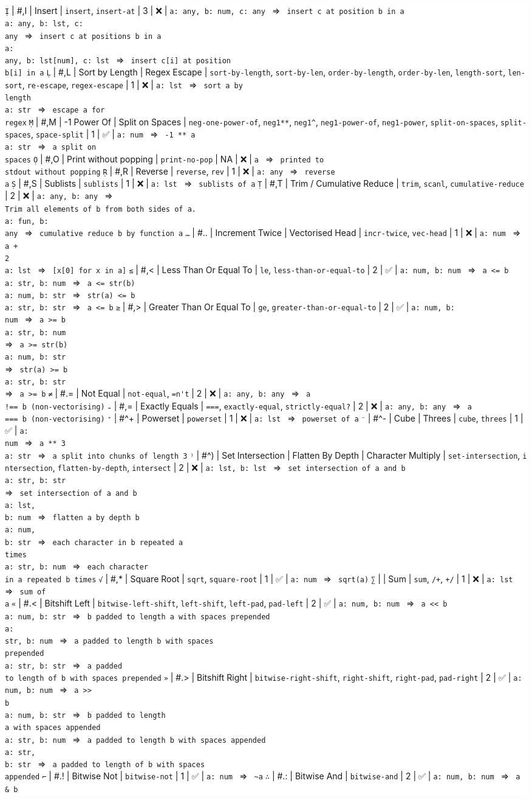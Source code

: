  <code>Ị</code> | #,I | Insert | `insert`, `insert-at` | 3 | :x: | <code>a: any, b: num, c: any </code> => <code> insert c at position b in a</code><br><code>a: any, b: lst, c: any </code> => <code> insert c at positions b in a</code><br><code>a: any, b: lst[num], c: lst </code> => <code> insert c[i] at position b[i] in a</code>
 <code>Ḷ</code> | #,L | Sort by Length \| Regex Escape | `sort-by-length`, `sort-by-len`, `order-by-length`, `order-by-len`, `length-sort`, `len-sort`, `re-escape`, `regex-escape` | 1 | :x: | <code>a: lst </code> => <code> sort a by length</code><br><code>a: str </code> => <code> escape a for regex</code>
 <code>Ṃ</code> | #,M | -1 Power Of \| Split on Spaces | `neg-one-power-of`, `neg1**`, `neg1^`, `neg1-power-of`, `neg1-power`, `split-on-spaces`, `split-spaces`, `space-split` | 1 | :white_check_mark: | <code>a: num </code> => <code> -1 ** a</code><br><code>a: str </code> => <code> a split on spaces</code>
 <code>Ọ</code> | #,O | Print without popping | `print-no-pop` | NA | :x: | <code>a </code> => <code> printed to stdout without popping</code>
 <code>Ṛ</code> | #,R | Reverse | `reverse`, `rev` | 1 | :x: | <code>a: any </code> => <code> reverse a</code>
 <code>Ṣ</code> | #,S | Sublists | `sublists` | 1 | :x: | <code>a: lst </code> => <code> sublists of a</code>
 <code>Ṭ</code> | #,T | Trim / Cumulative Reduce | `trim`, `scanl`, `cumulative-reduce` | 2 | :x: | <code>a: any, b: any </code> => <code> Trim all elements of b from both sides of a.</code><br><code>a: fun, b: any </code> => <code> cumulative reduce b by function a</code>
 <code>…</code> | #.. | Increment Twice \| Vectorised Head | `incr-twice`, `vec-head` | 1 | :x: | <code>a: num </code> => <code> a + 2</code><br><code>a: lst </code> => <code> [x[0] for x in a]</code>
 <code>≤</code> | #,< | Less Than Or Equal To | `le`, `less-than-or-equal-to` | 2 | :white_check_mark: | <code>a: num, b: num </code> => <code> a <= b</code><br><code>a: str, b: num </code> => <code> a <= str(b)</code><br><code>a: num, b: str </code> => <code> str(a) <= b</code><br><code>a: str, b: str </code> => <code> a <= b</code>
 <code>≥</code> | #,> | Greater Than Or Equal To | `ge`, `greater-than-or-equal-to` | 2 | :white_check_mark: | <code>a: num, b: num </code> => <code> a >= b</code><br><code>a: str, b: num </code> => <code> a >= str(b)</code><br><code>a: num, b: str </code> => <code> str(a) >= b</code><br><code>a: str, b: str </code> => <code> a >= b</code>
 <code>≠</code> | #.= | Not Equal | `not-equal`, `=n't` | 2 | :x: | <code>a: any, b: any </code> => <code> a !== b (non-vectorising)</code>
 <code>₌</code> | #,= | Exactly Equals | `===`, `exactly-equal`, `strictly-equal?` | 2 | :x: | <code>a: any, b: any </code> => <code> a === b (non-vectorising)</code>
 <code>⁺</code> | #^+ | Powerset | `powerset` | 1 | :x: | <code>a: lst </code> => <code> powerset of a</code>
 <code>⁻</code> | #^- | Cube \| Threes | `cube`, `threes` | 1 | :white_check_mark: | <code>a: num </code> => <code> a ** 3</code><br><code>a: str </code> => <code> a split into chunks of length 3</code>
 <code>⁾</code> | #^) | Set Intersection \| Flatten By Depth \| Character Multiply | `set-intersection`, `intersection`, `flatten-by-depth`, `intersect` | 2 | :x: | <code>a: lst, b: lst </code> => <code> set intersection of a and b</code><br><code>a: str, b: str </code> => <code> set intersection of a and b</code><br><code>a: lst, b: num </code> => <code> flatten a by depth b</code><br><code>a: num, b: str </code> => <code> each character in b repeated a times</code><br><code>a: str, b: num </code> => <code> each character in a repeated b times</code>
 <code>√</code> | #,* | Square Root | `sqrt`, `square-root` | 1 | :white_check_mark: | <code>a: num </code> => <code> sqrt(a)</code>
 <code>∑</code> |  | Sum | `sum`, `/+`, `+/` | 1 | :x: | <code>a: lst </code> => <code> sum of a</code>
 <code>«</code> | #.< | Bitshift Left | `bitwise-left-shift`, `left-shift`, `left-pad`, `pad-left` | 2 | :white_check_mark: | <code>a: num, b: num </code> => <code> a << b</code><br><code>a: num, b: str </code> => <code> b padded to length a with spaces prepended</code><br><code>a: str, b: num </code> => <code> a padded to length b with spaces prepended</code><br><code>a: str, b: str </code> => <code> a padded to length of b with spaces prepended</code>
 <code>»</code> | #.> | Bitshift Right | `bitwise-right-shift`, `right-shift`, `right-pad`, `pad-right` | 2 | :white_check_mark: | <code>a: num, b: num </code> => <code> a >> b</code><br><code>a: num, b: str </code> => <code> b padded to length a with spaces appended</code><br><code>a: str, b: num </code> => <code> a padded to length b with spaces appended</code><br><code>a: str, b: str </code> => <code> a padded to length of b with spaces appended</code>
 <code>⌐</code> | #.! | Bitwise Not | `bitwise-not` | 1 | :white_check_mark: | <code>a: num </code> => <code> ~a</code>
 <code>∴</code> | #.: | Bitwise And | `bitwise-and` | 2 | :white_check_mark: | <code>a: num, b: num </code> => <code> a & b</code>